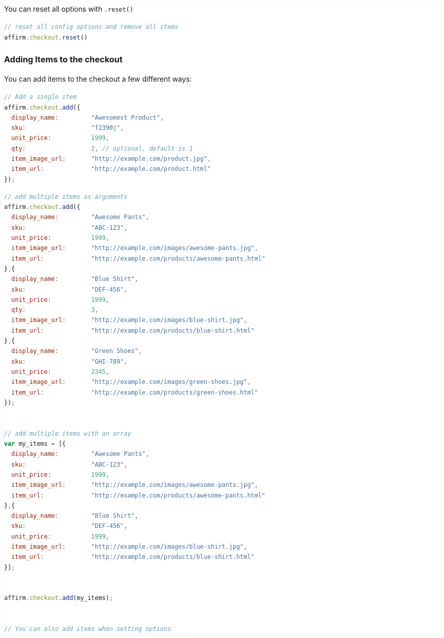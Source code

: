 You can reset all options with `.reset()`
```javascript
// reset all config options and remove all items
affirm.checkout.reset()
```


### Adding Items to the checkout

You can add items to the checkout a few different ways:
```javascript
// Add a single item
affirm.checkout.add({
  display_name:         "Awesomest Product",
  sku:                  "f2390j",
  unit_price:           1999,
  qty:                  2, // optional, default is 1
  item_image_url:       "http://example.com/product.jpg",
  item_url:             "http://example.com/product.html"
});
```

```javascript
// add multiple items as arguments
affirm.checkout.add({
  display_name:         "Awesome Pants",
  sku:                  "ABC-123",
  unit_price:           1999,
  item_image_url:       "http://example.com/images/awesome-pants.jpg",
  item_url:             "http://example.com/products/awesome-pants.html"
},{
  display_name:         "Blue Shirt",
  sku:                  "DEF-456",
  unit_price:           1999,
  qty:                  3,
  item_image_url:       "http://example.com/images/blue-shirt.jpg",
  item_url:             "http://example.com/products/blue-shirt.html"
},{
  display_name:         "Green Shoes",
  sku:                  "GHI-789",
  unit_price:           2345,
  item_image_url:       "http://example.com/images/green-shoes.jpg",
  item_url:             "http://example.com/products/green-shoes.html"
});


// add multiple items with an array
var my_items = [{
  display_name:         "Awesome Pants",
  sku:                  "ABC-123",
  unit_price:           1999,
  item_image_url:       "http://example.com/images/awesome-pants.jpg",
  item_url:             "http://example.com/products/awesome-pants.html"
},{
  display_name:         "Blue Shirt",
  sku:                  "DEF-456",
  unit_price:           1999,
  item_image_url:       "http://example.com/images/blue-shirt.jpg",
  item_url:             "http://example.com/products/blue-shirt.html"
}];


affirm.checkout.add(my_items);


// You can also add items when setting options
```